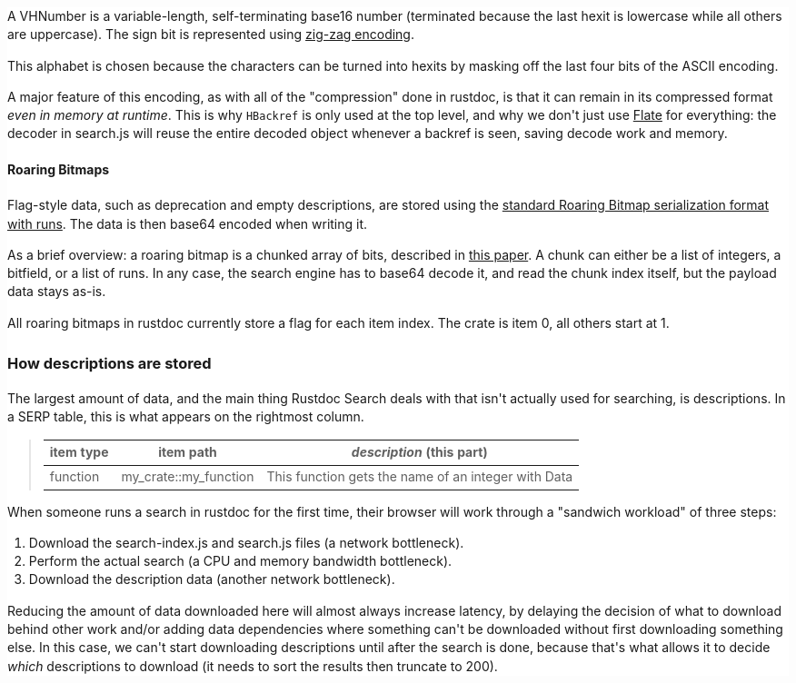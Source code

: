 A VHNumber is a variable-length, self-terminating base16 number
(terminated because the last hexit is lowercase while all others are uppercase).
The sign bit is represented using [zig-zag encoding].

This alphabet is chosen because the characters can be turned into hexits by
masking off the last four bits of the ASCII encoding.

A major feature of this encoding, as with all of the "compression" done in rustdoc,
is that it can remain in its compressed format *even in memory at runtime*.
This is why `HBackref` is only used at the top level,
and why we don't just use [Flate] for everything: the decoder in search.js
will reuse the entire decoded object whenever a backref is seen,
saving decode work and memory.

[zig-zag encoding]: https://en.wikipedia.org/wiki/Variable-length_quantity#Zigzag_encoding
[Flate]: https://en.wikipedia.org/wiki/Deflate

#### Roaring Bitmaps

Flag-style data, such as deprecation and empty descriptions,
are stored using the [standard Roaring Bitmap serialization format with runs].
The data is then base64 encoded when writing it.

As a brief overview: a roaring bitmap is a chunked array of bits,
described in [this paper].
A chunk can either be a list of integers, a bitfield, or a list of runs.
In any case, the search engine has to base64 decode it,
and read the chunk index itself,
but the payload data stays as-is.

All roaring bitmaps in rustdoc currently store a flag for each item index.
The crate is item 0, all others start at 1.

[standard Roaring Bitmap serialization format with runs]: https://github.com/RoaringBitmap/RoaringFormatSpec
[this paper]: https://arxiv.org/pdf/1603.06549.pdf

### How descriptions are stored

The largest amount of data,
and the main thing Rustdoc Search deals with that isn't
actually used for searching, is descriptions.
In a SERP table, this is what appears on the rightmost column.

> | item type | item path             | ***description*** (this part)                       |
> | --------- | --------------------- | --------------------------------------------------- |
> | function  | my_crate::my_function | This function gets the name of an integer with Data |

When someone runs a search in rustdoc for the first time, their browser will
work through a "sandwich workload" of three steps:

1. Download the search-index.js and search.js files (a network bottleneck).
2. Perform the actual search (a CPU and memory bandwidth bottleneck).
3. Download the description data (another network bottleneck).

Reducing the amount of data downloaded here will almost always increase latency,
by delaying the decision of what to download behind other work and/or adding
data dependencies where something can't be downloaded without first downloading
something else. In this case, we can't start downloading descriptions until
after the search is done, because that's what allows it to decide *which*
descriptions to download (it needs to sort the results then truncate to 200).


[`src/librustdoc/html/static/js/rustdoc.d.ts`]: https://github.com/rust-lang/rust/blob/2f92f050e83bf3312ce4ba73c31fe843ad3cbc60/src/librustdoc/html/static/js/rustdoc.d.ts#L344-L390
[merges]: https://github.com/rust-lang/rust/blob/79b710c13968a1a48d94431d024d2b1677940866/src/librustdoc/html/render/write_shared.rs#L151-L164
[DEFLATE]: https://en.wikipedia.org/wiki/Deflate
[d]: #how-descriptions-are-stored
[roaring bitmap]: #roaring-bitmaps
[VLQ hex]: #vlq-hex
[`editDistance`]: https://github.com/rust-lang/rust/blob/79b710c13968a1a48d94431d024d2b1677940866/src/librustdoc/html/static/js/search.js#L137
[`String.prototype.indexOf`]: https://developer.mozilla.org/en-US/docs/Web/JavaScript/Reference/Global_Objects/String/indexOf
[`checkPath`]: https://github.com/rust-lang/rust/blob/79b710c13968a1a48d94431d024d2b1677940866/src/librustdoc/html/static/js/search.js#L1814
[`checkType`]: https://github.com/rust-lang/rust/blob/79b710c13968a1a48d94431d024d2b1677940866/src/librustdoc/html/static/js/search.js#L1787
[`sortResults`]: https://github.com/rust-lang/rust/blob/79b710c13968a1a48d94431d024d2b1677940866/src/librustdoc/html/static/js/search.js#L1229
[Re-export inlining]: https://doc.rust-lang.org/nightly/rustdoc/write-documentation/re-exports.html